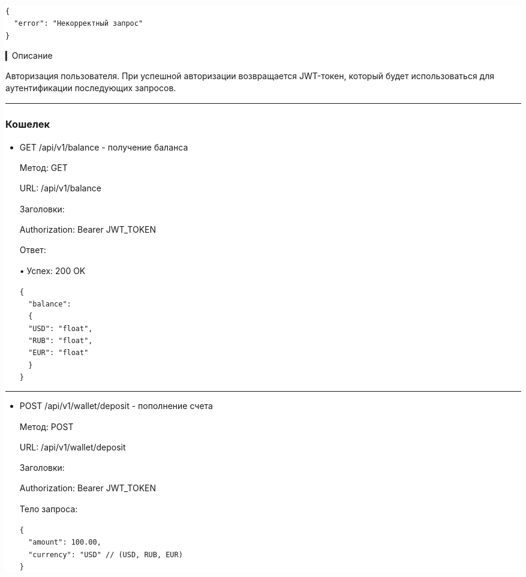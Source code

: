  ```
  {
    "error": "Некорректный запрос"
  }
  ```
  
  ▎Описание
  
  
  Авторизация пользователя. При успешной авторизации возвращается JWT-токен, который будет использоваться для аутентификации последующих запросов.

--------------------------------------------

### Кошелек

* GET /api/v1/balance - получение баланса

  Метод: GET
  
  URL: /api/v1/balance
  
  Заголовки:
  
  Authorization: Bearer JWT_TOKEN
  
  Ответ:
  
  • Успех: 200 OK

  ```
  {
    "balance":
    {
    "USD": "float",
    "RUB": "float",
    "EUR": "float"
    }
  }
  ```

--------------------------------------------

* POST /api/v1/wallet/deposit - пополнение счета

  Метод: POST
  
  URL: /api/v1/wallet/deposit

  Заголовки:

  Authorization: Bearer JWT_TOKEN
  
  Тело запроса:

  ```
  {
    "amount": 100.00,
    "currency": "USD" // (USD, RUB, EUR)
  }
  ```
  